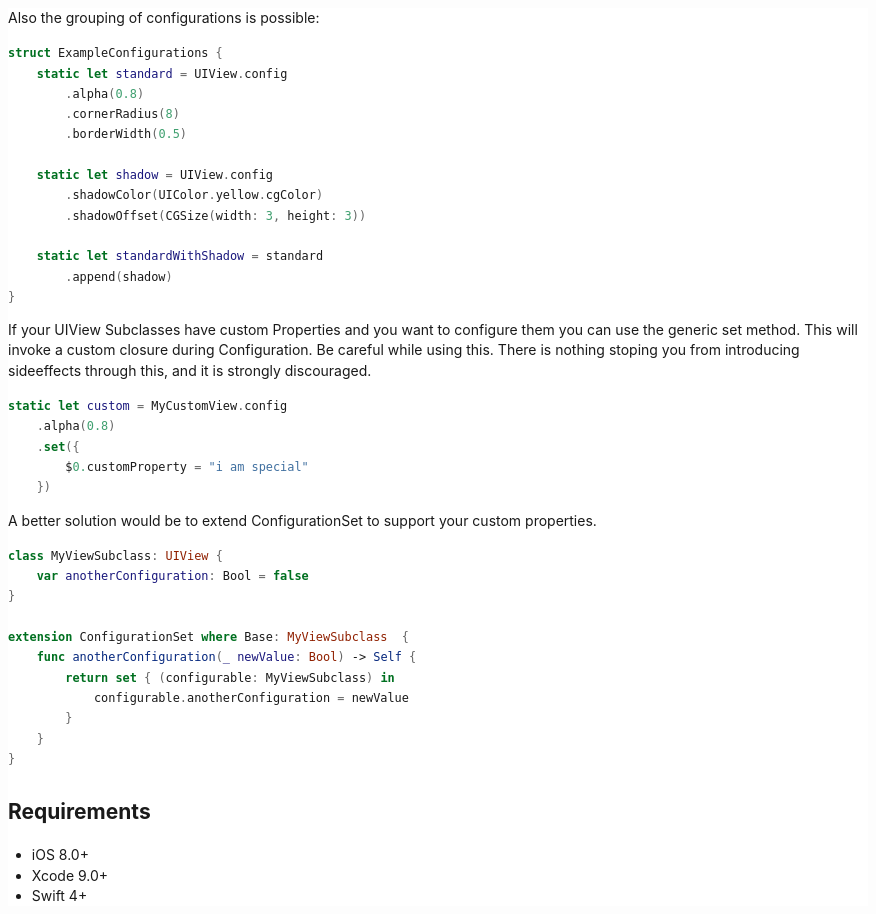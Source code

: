 
Also the grouping of configurations is possible:

```swift
struct ExampleConfigurations {
    static let standard = UIView.config
        .alpha(0.8)
        .cornerRadius(8)
        .borderWidth(0.5)

    static let shadow = UIView.config
        .shadowColor(UIColor.yellow.cgColor)
        .shadowOffset(CGSize(width: 3, height: 3))

    static let standardWithShadow = standard
        .append(shadow)
}
```

If your UIView Subclasses have custom Properties and you want to configure them you can use the generic set method.
This will invoke a custom closure during Configuration.
Be careful while using this. There is nothing stoping you from introducing sideeffects through this, and it is strongly discouraged.

```swift
static let custom = MyCustomView.config
    .alpha(0.8)
    .set({
        $0.customProperty = "i am special"
    })
```

A better solution would be to extend ConfigurationSet to support your custom properties.

```swift
class MyViewSubclass: UIView {
    var anotherConfiguration: Bool = false
}

extension ConfigurationSet where Base: MyViewSubclass  {
    func anotherConfiguration(_ newValue: Bool) -> Self {
        return set { (configurable: MyViewSubclass) in
            configurable.anotherConfiguration = newValue
        }
    }
}
```

## Requirements

- iOS 8.0+
- Xcode 9.0+
- Swift 4+

